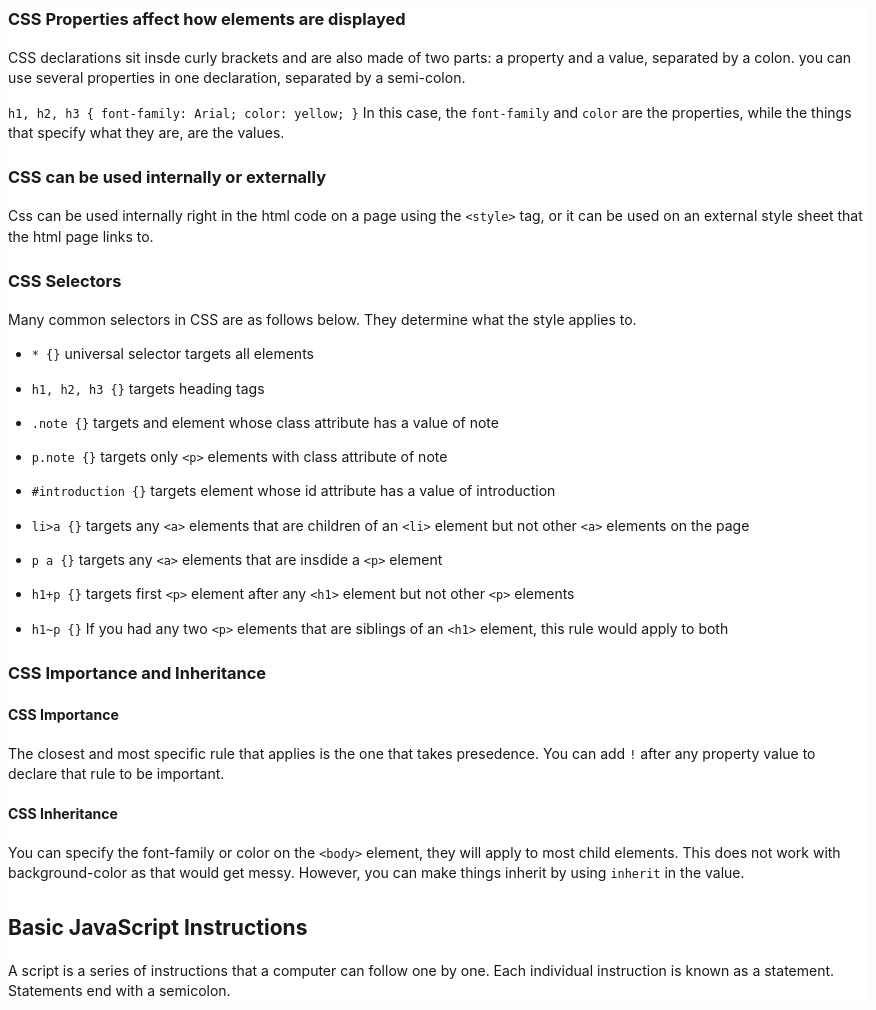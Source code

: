 ### CSS Properties affect how elements are displayed

CSS declarations sit insde curly brackets and are also made of two parts: a property and a value, separated by a colon. you can use several properties in one declaration, separated by a semi-colon.

`h1, h2, h3 {
    font-family: Arial;
    color: yellow;
}` In this case, the `font-family` and `color` are the properties, while the things that specify what they are, are the values.

### CSS can be used internally or externally

Css can be used internally right in the html code on a page using the `<style>` tag, or it can be used on an external style sheet that the html page links to.

### CSS Selectors

Many common selectors in CSS are as follows below. They determine what the style applies to.

- `* {}` universal selector targets all elements

- `h1, h2, h3 {}` targets heading tags 

- `.note {}` targets and element whose class attribute has a value of note

- `p.note {}` targets only `<p>` elements with class attribute of note

- `#introduction {}` targets element whose id attribute has a value of introduction

- `li>a {}` targets any `<a>` elements that are children of an `<li>` element but not other `<a>` elements on the page

- `p a {}` targets any `<a>` elements that are insdide a `<p>` element

- `h1+p {}` targets first `<p>` element after any `<h1>` element but not other `<p>` elements

- `h1~p {}` If you had any two `<p>` elements that are siblings of an `<h1>` element, this rule would apply to both

### CSS Importance and Inheritance

#### CSS Importance

The closest and most specific rule that applies is the one that takes presedence. You can add `!` after any property value to declare that rule to be important.

#### CSS Inheritance

You can specify the font-family or color on the `<body>` element, they will apply to most child elements. This does not work with background-color as that would get messy. However, you can make things inherit by using `inherit` in the value.

## Basic JavaScript Instructions

A script is a series of instructions that a computer can follow one by one. Each individual instruction is known as a statement. Statements end with a semicolon.
